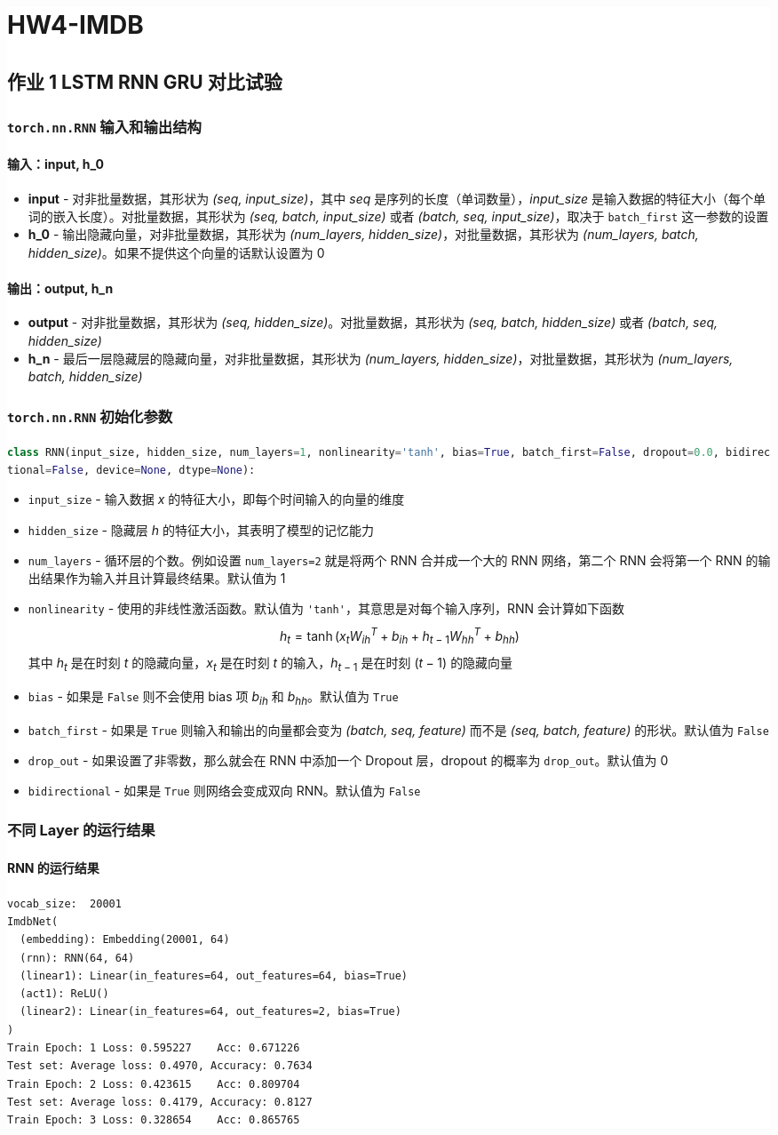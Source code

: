 # HW4-IMDB

## 作业 1 LSTM RNN GRU 对比试验

### `torch.nn.RNN` 输入和输出结构

#### 输入：input, h_0

- **input** - 对非批量数据，其形状为 *(seq, input_size)*，其中 *seq* 是序列的长度（单词数量），*input_size* 是输入数据的特征大小（每个单词的嵌入长度）。对批量数据，其形状为 *(seq, batch, input_size)* 或者 *(batch, seq, input_size)*，取决于 `batch_first` 这一参数的设置
- **h_0** - 输出隐藏向量，对非批量数据，其形状为 *(num_layers, hidden_size)*，对批量数据，其形状为 *(num_layers, batch, hidden_size)*。如果不提供这个向量的话默认设置为 0

#### 输出：output, h_n

- **output** - 对非批量数据，其形状为 *(seq, hidden_size)*。对批量数据，其形状为 *(seq, batch, hidden_size)* 或者 *(batch, seq, hidden_size)*
- **h_n** - 最后一层隐藏层的隐藏向量，对非批量数据，其形状为 *(num_layers, hidden_size)*，对批量数据，其形状为 *(num_layers, batch, hidden_size)*

### `torch.nn.RNN` 初始化参数

```python
class RNN(input_size, hidden_size, num_layers=1, nonlinearity='tanh', bias=True, batch_first=False, dropout=0.0, bidirectional=False, device=None, dtype=None):
```

- `input_size` - 输入数据 *x* 的特征大小，即每个时间输入的向量的维度

- `hidden_size` - 隐藏层 *h* 的特征大小，其表明了模型的记忆能力

- `num_layers` - 循环层的个数。例如设置 `num_layers=2` 就是将两个 RNN 合并成一个大的 RNN 网络，第二个 RNN 会将第一个 RNN 的输出结果作为输入并且计算最终结果。默认值为 1

- `nonlinearity` - 使用的非线性激活函数。默认值为 `'tanh'`，其意思是对每个输入序列，RNN 会计算如下函数
  $$
  h_t=\tanh(x_tW_{ih}^T+b_{ih}+h_{t-1}W_{hh}^T+b_{hh})\nonumber
  $$
  其中 $h_t$ 是在时刻 $t$ 的隐藏向量，$x_t$ 是在时刻 $t$ 的输入，$h_{t-1}$ 是在时刻 $(t-1)$​ 的隐藏向量

- `bias` - 如果是 `False` 则不会使用 bias 项 $b_{ih}$ 和 $b_{hh}$​。默认值为 `True`

- `batch_first` - 如果是 `True` 则输入和输出的向量都会变为 *(batch, seq, feature)* 而不是 *(seq, batch, feature)* 的形状。默认值为 `False`

- `drop_out` - 如果设置了非零数，那么就会在 RNN 中添加一个 Dropout 层，dropout 的概率为 `drop_out`。默认值为 0

- `bidirectional` - 如果是 `True` 则网络会变成双向 RNN。默认值为 `False`

### 不同 Layer 的运行结果

#### RNN 的运行结果

```log
vocab_size:  20001
ImdbNet(
  (embedding): Embedding(20001, 64)
  (rnn): RNN(64, 64)
  (linear1): Linear(in_features=64, out_features=64, bias=True)
  (act1): ReLU()
  (linear2): Linear(in_features=64, out_features=2, bias=True)
)
Train Epoch: 1 Loss: 0.595227    Acc: 0.671226
Test set: Average loss: 0.4970, Accuracy: 0.7634
Train Epoch: 2 Loss: 0.423615    Acc: 0.809704
Test set: Average loss: 0.4179, Accuracy: 0.8127
Train Epoch: 3 Loss: 0.328654    Acc: 0.865765
```